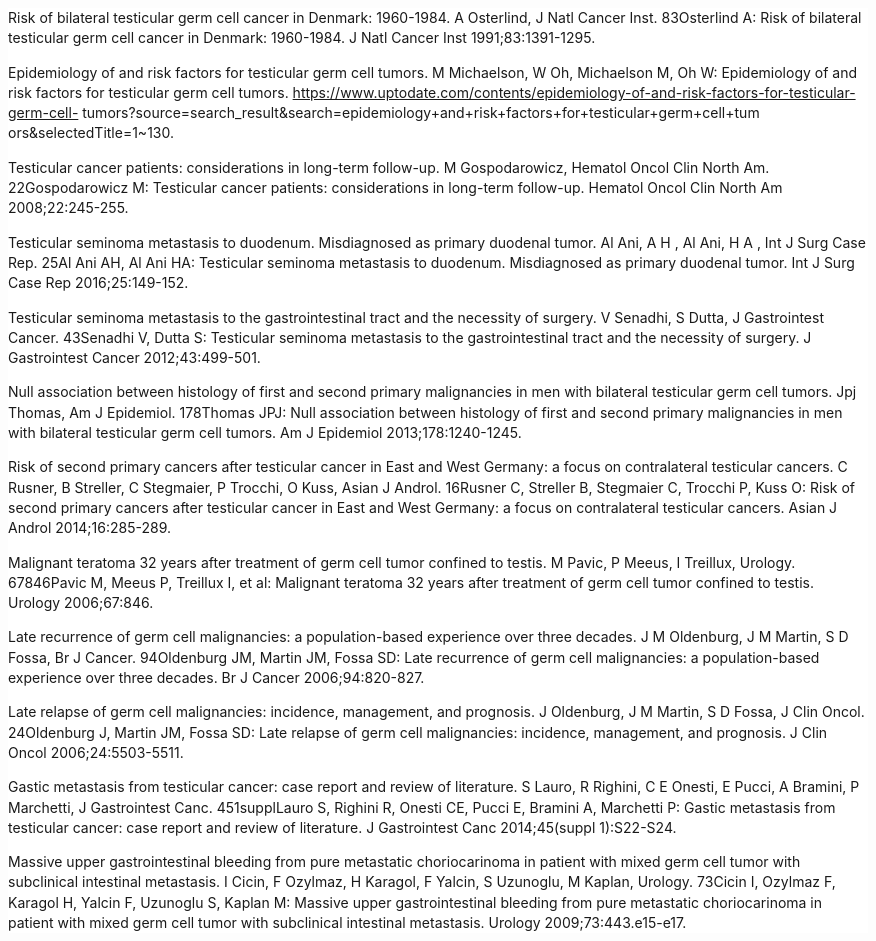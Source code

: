 Risk of bilateral testicular germ cell cancer in Denmark: 1960-1984. A Osterlind, J Natl Cancer Inst. 83Osterlind A: Risk of bilateral testicular germ cell cancer in Denmark: 1960-1984. J Natl Cancer Inst 1991;83:1391-1295.

Epidemiology of and risk factors for testicular germ cell tumors. M Michaelson, W Oh, Michaelson M, Oh W: Epidemiology of and risk factors for testicular germ cell tumors. https://www.uptodate.com/contents/epidemiology-of-and-risk-factors-for-testicular-germ-cell- tumors?source=search_result&search=epidemiology+and+risk+factors+for+testicular+germ+cell+tum ors&selectedTitle=1~130.

Testicular cancer patients: considerations in long-term follow-up. M Gospodarowicz, Hematol Oncol Clin North Am. 22Gospodarowicz M: Testicular cancer patients: considerations in long-term follow-up. Hematol Oncol Clin North Am 2008;22:245-255.

Testicular seminoma metastasis to duodenum. Misdiagnosed as primary duodenal tumor. Al Ani, A H , Al Ani, H A , Int J Surg Case Rep. 25Al Ani AH, Al Ani HA: Testicular seminoma metastasis to duodenum. Misdiagnosed as primary duodenal tumor. Int J Surg Case Rep 2016;25:149-152.

Testicular seminoma metastasis to the gastrointestinal tract and the necessity of surgery. V Senadhi, S Dutta, J Gastrointest Cancer. 43Senadhi V, Dutta S: Testicular seminoma metastasis to the gastrointestinal tract and the necessity of surgery. J Gastrointest Cancer 2012;43:499-501.

Null association between histology of first and second primary malignancies in men with bilateral testicular germ cell tumors. Jpj Thomas, Am J Epidemiol. 178Thomas JPJ: Null association between histology of first and second primary malignancies in men with bilateral testicular germ cell tumors. Am J Epidemiol 2013;178:1240-1245.

Risk of second primary cancers after testicular cancer in East and West Germany: a focus on contralateral testicular cancers. C Rusner, B Streller, C Stegmaier, P Trocchi, O Kuss, Asian J Androl. 16Rusner C, Streller B, Stegmaier C, Trocchi P, Kuss O: Risk of second primary cancers after testicular cancer in East and West Germany: a focus on contralateral testicular cancers. Asian J Androl 2014;16:285-289.

Malignant teratoma 32 years after treatment of germ cell tumor confined to testis. M Pavic, P Meeus, I Treillux, Urology. 67846Pavic M, Meeus P, Treillux I, et al: Malignant teratoma 32 years after treatment of germ cell tumor confined to testis. Urology 2006;67:846.

Late recurrence of germ cell malignancies: a population-based experience over three decades. J M Oldenburg, J M Martin, S D Fossa, Br J Cancer. 94Oldenburg JM, Martin JM, Fossa SD: Late recurrence of germ cell malignancies: a population-based experience over three decades. Br J Cancer 2006;94:820-827.

Late relapse of germ cell malignancies: incidence, management, and prognosis. J Oldenburg, J M Martin, S D Fossa, J Clin Oncol. 24Oldenburg J, Martin JM, Fossa SD: Late relapse of germ cell malignancies: incidence, management, and prognosis. J Clin Oncol 2006;24:5503-5511.

Gastic metastasis from testicular cancer: case report and review of literature. S Lauro, R Righini, C E Onesti, E Pucci, A Bramini, P Marchetti, J Gastrointest Canc. 451supplLauro S, Righini R, Onesti CE, Pucci E, Bramini A, Marchetti P: Gastic metastasis from testicular cancer: case report and review of literature. J Gastrointest Canc 2014;45(suppl 1):S22-S24.

Massive upper gastrointestinal bleeding from pure metastatic choriocarinoma in patient with mixed germ cell tumor with subclinical intestinal metastasis. I Cicin, F Ozylmaz, H Karagol, F Yalcin, S Uzunoglu, M Kaplan, Urology. 73Cicin I, Ozylmaz F, Karagol H, Yalcin F, Uzunoglu S, Kaplan M: Massive upper gastrointestinal bleeding from pure metastatic choriocarinoma in patient with mixed germ cell tumor with subclinical intestinal metastasis. Urology 2009;73:443.e15-e17.
